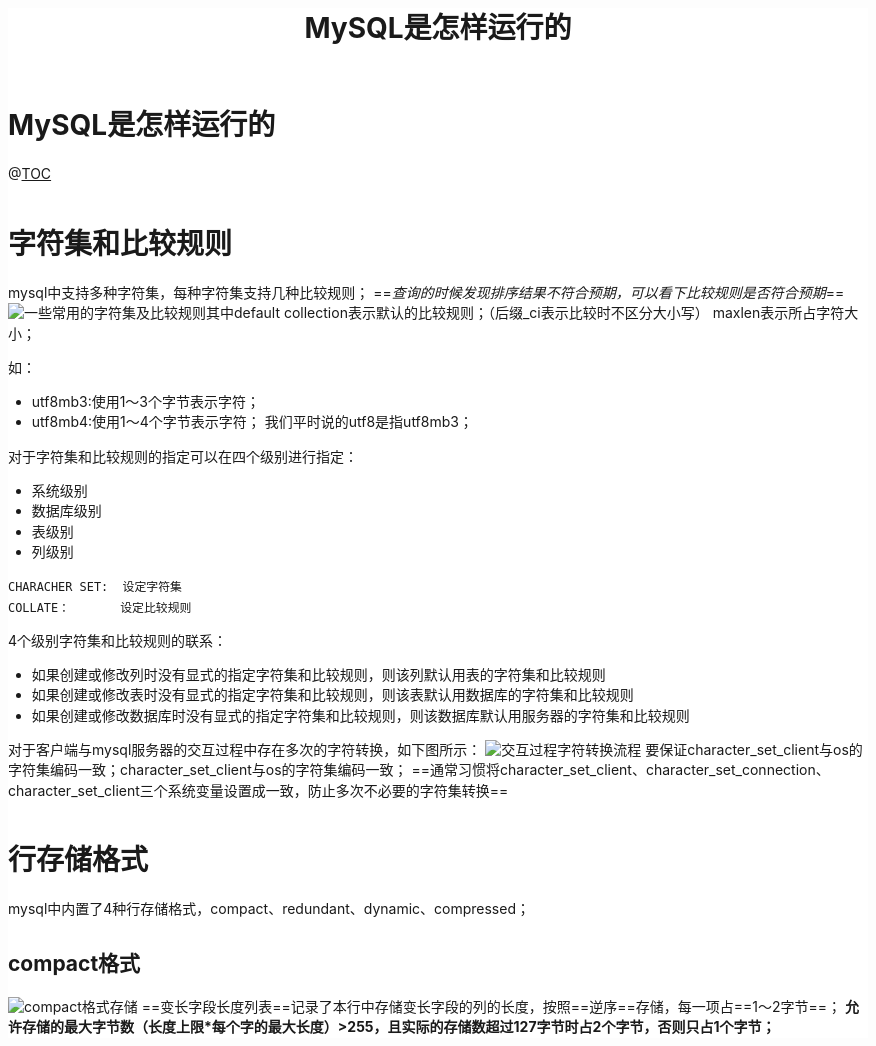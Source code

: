 ﻿---
title: MySQL是怎样运行的
---
# MySQL是怎样运行的
@[TOC](目录)
# 字符集和比较规则
mysql中支持多种字符集，每种字符集支持几种比较规则；
==*查询的时候发现排序结果不符合预期，可以看下比较规则是否符合预期*==
![一些常用的字符集及比较规则](https://img-blog.csdnimg.cn/ea85e7be4cb149f7a4275960f6f5560c.png)其中default collection表示默认的比较规则；（后缀_ci表示比较时不区分大小写）
		maxlen表示所占字符大小；
		

如：

 - utf8mb3:使用1～3个字节表示字符；
 - utf8mb4:使用1～4个字节表示字符；
我们平时说的utf8是指utf8mb3；

对于字符集和比较规则的指定可以在四个级别进行指定：

 - 系统级别
 - 数据库级别
 - 表级别
 - 列级别

```bash
CHARACHER SET:  设定字符集
COLLATE：       设定比较规则
```

4个级别字符集和比较规则的联系：

 - 如果创建或修改列时没有显式的指定字符集和比较规则，则该列默认用表的字符集和比较规则
 - 如果创建或修改表时没有显式的指定字符集和比较规则，则该表默认用数据库的字符集和比较规则
 - 如果创建或修改数据库时没有显式的指定字符集和比较规则，则该数据库默认用服务器的字符集和比较规则

对于客户端与mysql服务器的交互过程中存在多次的字符转换，如下图所示：
![交互过程字符转换流程](https://img-blog.csdnimg.cn/f6cff671cd624accb6baef4371c7e34a.png)
要保证character_set_client与os的字符集编码一致；character_set_client与os的字符集编码一致；
==通常习惯将character_set_client、character_set_connection、character_set_client三个系统变量设置成一致，防止多次不必要的字符集转换==

# 行存储格式
mysql中内置了4种行存储格式，compact、redundant、dynamic、compressed；
## compact格式
![compact格式存储](https://img-blog.csdnimg.cn/bb368f0496fa41febd32550859c25d39.png)
==变长字段长度列表==记录了本行中存储变长字段的列的长度，按照==逆序==存储，每一项占==1～2字节==；
**允许存储的最大字节数（长度上限*每个字的最大长度）>255，且实际的存储数超过127字节时占2个字节，否则只占1个字节；**
